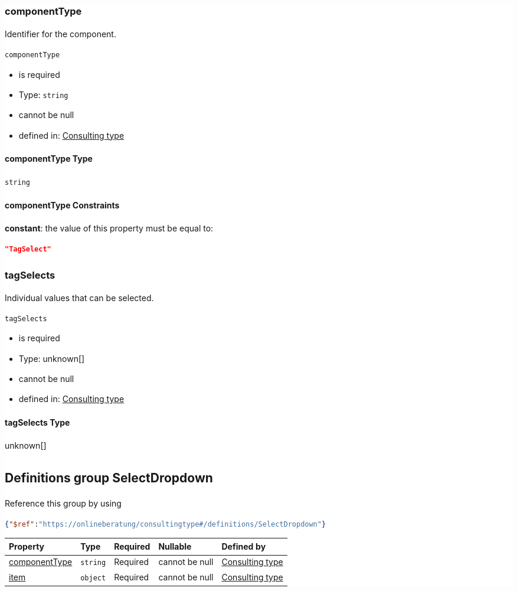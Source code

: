 ### componentType

Identifier for the component.

`componentType`

*   is required

*   Type: `string`

*   cannot be null

*   defined in: [Consulting type](consulting-type-definitions-tagselect-properties-componenttype.md "https://onlineberatung/consultingtype#/definitions/TagSelect/properties/componentType")

#### componentType Type

`string`

#### componentType Constraints

**constant**: the value of this property must be equal to:

```json
"TagSelect"
```

### tagSelects

Individual values that can be selected.

`tagSelects`

*   is required

*   Type: unknown\[]

*   cannot be null

*   defined in: [Consulting type](consulting-type-definitions-tagselect-properties-tagselects.md "https://onlineberatung/consultingtype#/definitions/TagSelect/properties/tagSelects")

#### tagSelects Type

unknown\[]

## Definitions group SelectDropdown

Reference this group by using

```json
{"$ref":"https://onlineberatung/consultingtype#/definitions/SelectDropdown"}
```

| Property                          | Type     | Required | Nullable       | Defined by                                                                                                                                                                             |
| :-------------------------------- | :------- | :------- | :------------- | :------------------------------------------------------------------------------------------------------------------------------------------------------------------------------------- |
| [componentType](#componenttype-2) | `string` | Required | cannot be null | [Consulting type](consulting-type-definitions-selectdropdown-properties-componenttype.md "https://onlineberatung/consultingtype#/definitions/SelectDropdown/properties/componentType") |
| [item](#item)                     | `object` | Required | cannot be null | [Consulting type](consulting-type-definitions-selectdropdown-properties-item.md "https://onlineberatung/consultingtype#/definitions/SelectDropdown/properties/item")                   |
